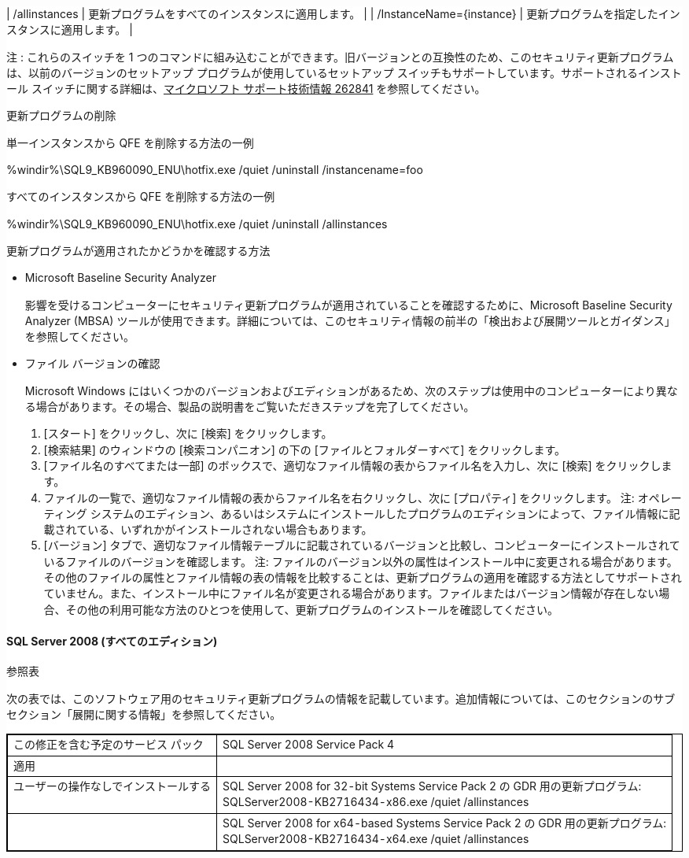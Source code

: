 | /allinstances             | 更新プログラムをすべてのインスタンスに適用します。                                          |
| /InstanceName={instance}  | 更新プログラムを指定したインスタンスに適用します。                                          |

注 : これらのスイッチを 1 つのコマンドに組み込むことができます。旧バージョンとの互換性のため、このセキュリティ更新プログラムは、以前のバージョンのセットアップ プログラムが使用しているセットアップ スイッチもサポートしています。サポートされるインストール スイッチに関する詳細は、[マイクロソフト サポート技術情報 262841](http://support.microsoft.com/kb/262841/ja) を参照してください。

更新プログラムの削除

単一インスタンスから QFE を削除する方法の一例

%windir%\\SQL9\_KB960090\_ENU\\hotfix.exe /quiet /uninstall /instancename=foo

すべてのインスタンスから QFE を削除する方法の一例

%windir%\\SQL9\_KB960090\_ENU\\hotfix.exe /quiet /uninstall /allinstances

更新プログラムが適用されたかどうかを確認する方法

-   Microsoft Baseline Security Analyzer

    影響を受けるコンピューターにセキュリティ更新プログラムが適用されていることを確認するために、Microsoft Baseline Security Analyzer (MBSA) ツールが使用できます。詳細については、このセキュリティ情報の前半の「検出および展開ツールとガイダンス」を参照してください。

-   ファイル バージョンの確認

    Microsoft Windows にはいくつかのバージョンおよびエディションがあるため、次のステップは使用中のコンピューターにより異なる場合があります。その場合、製品の説明書をご覧いただきステップを完了してください。

    1.  \[スタート\] をクリックし、次に \[検索\] をクリックします。
    2.  \[検索結果\] のウィンドウの \[検索コンパニオン\] の下の \[ファイルとフォルダーすべて\] をクリックします。
    3.  \[ファイル名のすべてまたは一部\] のボックスで、適切なファイル情報の表からファイル名を入力し、次に \[検索\] をクリックします。
    4.  ファイルの一覧で、適切なファイル情報の表からファイル名を右クリックし、次に \[プロパティ\] をクリックします。
        注: オペレーティング システムのエディション、あるいはシステムにインストールしたプログラムのエディションによって、ファイル情報に記載されている、いずれかがインストールされない場合もあります。
    5.  \[バージョン\] タブで、適切なファイル情報テーブルに記載されているバージョンと比較し、コンピューターにインストールされているファイルのバージョンを確認します。
        注: ファイルのバージョン以外の属性はインストール中に変更される場合があります。その他のファイルの属性とファイル情報の表の情報を比較することは、更新プログラムの適用を確認する方法としてサポートされていません。また、インストール中にファイル名が変更される場合があります。ファイルまたはバージョン情報が存在しない場合、その他の利用可能な方法のひとつを使用して、更新プログラムのインストールを確認してください。

#### SQL Server 2008 (すべてのエディション)

参照表

次の表では、このソフトウェア用のセキュリティ更新プログラムの情報を記載しています。追加情報については、このセクションのサブセクション「展開に関する情報」を参照してください。

 
<table style="border:1px solid black;">
<tbody>
<tr class="odd">
<td style="border:1px solid black;">この修正を含む予定のサービス パック</td>
<td style="border:1px solid black;">SQL Server 2008 Service Pack 4</td>
</tr>
<tr class="even">
<td style="border:1px solid black;">適用</td>
<td style="border:1px solid black;"></td>
</tr>
<tr class="odd">
<td style="border:1px solid black;">ユーザーの操作なしでインストールする</td>
<td style="border:1px solid black;">SQL Server 2008 for 32-bit Systems Service Pack 2 の GDR 用の更新プログラム:<br />
SQLServer2008-KB2716434-x86.exe /quiet /allinstances</td>
</tr>
<tr class="even">
<td style="border:1px solid black;"></td>
<td style="border:1px solid black;">SQL Server 2008 for x64-based Systems Service Pack 2 の GDR 用の更新プログラム:<br />
SQLServer2008-KB2716434-x64.exe /quiet /allinstances</td>
</tr>
<tr class="odd">